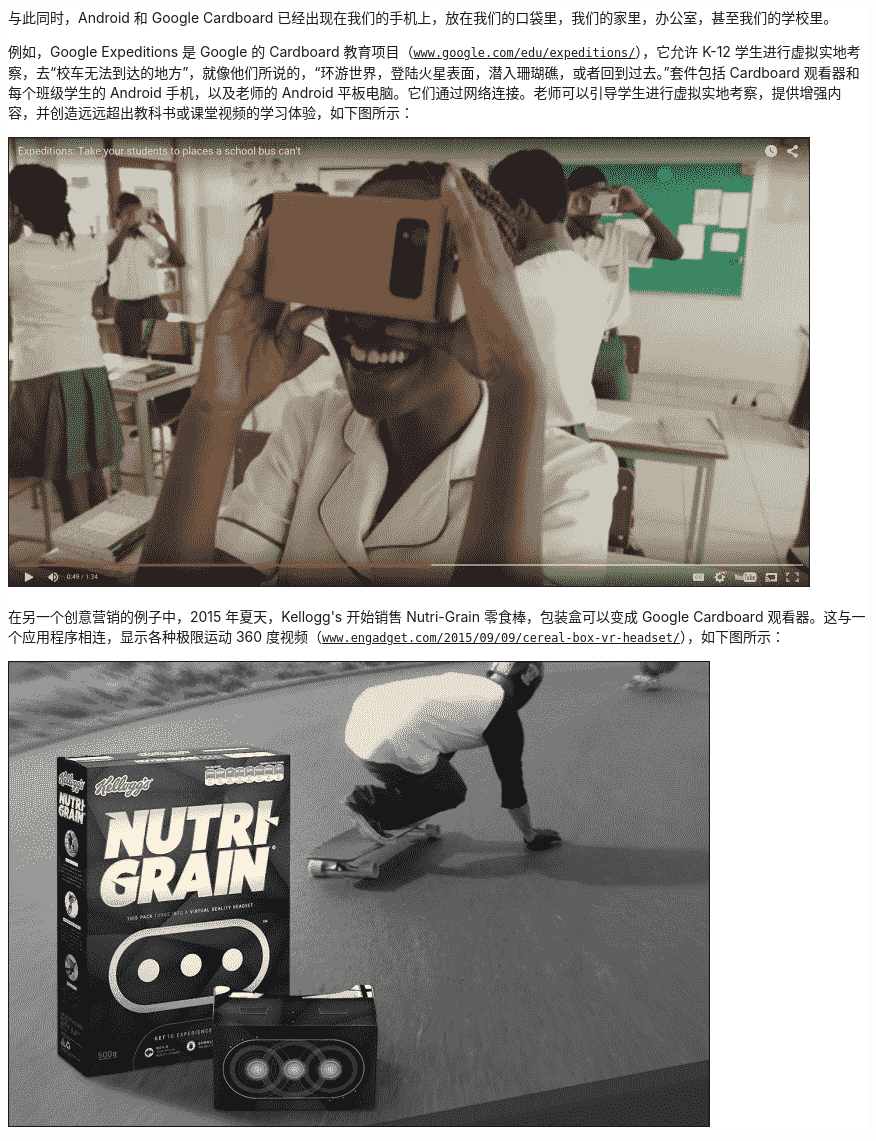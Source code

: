 与此同时，Android 和 Google Cardboard 已经出现在我们的手机上，放在我们的口袋里，我们的家里，办公室，甚至我们的学校里。

例如，Google Expeditions 是 Google 的 Cardboard 教育项目（[`www.google.com/edu/expeditions/`](https://www.google.com/edu/expeditions/)），它允许 K-12 学生进行虚拟实地考察，去“校车无法到达的地方”，就像他们所说的，“环游世界，登陆火星表面，潜入珊瑚礁，或者回到过去。”套件包括 Cardboard 观看器和每个班级学生的 Android 手机，以及老师的 Android 平板电脑。它们通过网络连接。老师可以引导学生进行虚拟实地考察，提供增强内容，并创造远远超出教科书或课堂视频的学习体验，如下图所示：

![低端 VR 的价值](img/B05144_01_05.jpg)

在另一个创意营销的例子中，2015 年夏天，Kellogg's 开始销售 Nutri-Grain 零食棒，包装盒可以变成 Google Cardboard 观看器。这与一个应用程序相连，显示各种极限运动 360 度视频（[`www.engadget.com/2015/09/09/cereal-box-vr-headset/`](http://www.engadget.com/2015/09/09/cereal-box-vr-headset/)），如下图所示：

![低端 VR 的价值](img/B05144_01_06.jpg)

